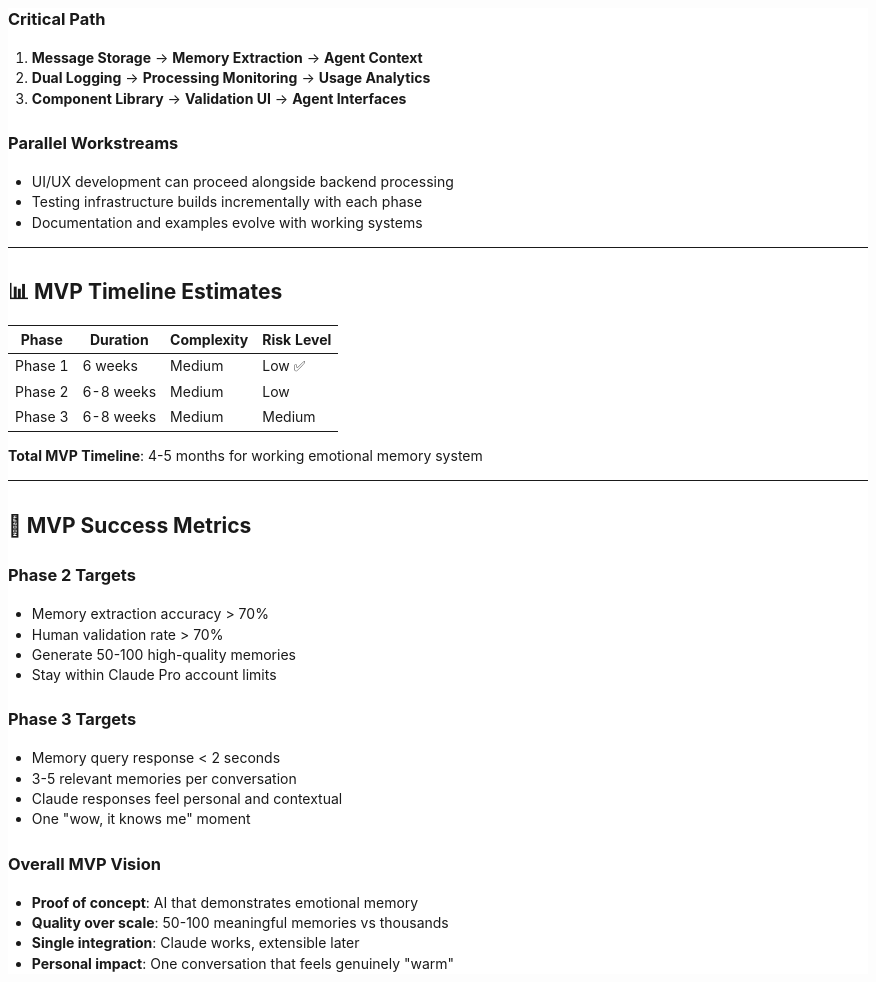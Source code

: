### Critical Path

1. **Message Storage** → **Memory Extraction** → **Agent Context**
2. **Dual Logging** → **Processing Monitoring** → **Usage Analytics**
3. **Component Library** → **Validation UI** → **Agent Interfaces**

### Parallel Workstreams

- UI/UX development can proceed alongside backend processing
- Testing infrastructure builds incrementally with each phase
- Documentation and examples evolve with working systems

---

## 📊 MVP Timeline Estimates

| Phase   | Duration  | Complexity | Risk Level |
| ------- | --------- | ---------- | ---------- |
| Phase 1 | 6 weeks   | Medium     | Low ✅     |
| Phase 2 | 6-8 weeks | Medium     | Low        |
| Phase 3 | 6-8 weeks | Medium     | Medium     |

**Total MVP Timeline**: 4-5 months for working emotional memory system

---

## 🎯 MVP Success Metrics

### Phase 2 Targets

- Memory extraction accuracy > 70%
- Human validation rate > 70%
- Generate 50-100 high-quality memories
- Stay within Claude Pro account limits

### Phase 3 Targets

- Memory query response < 2 seconds
- 3-5 relevant memories per conversation
- Claude responses feel personal and contextual
- One "wow, it knows me" moment

### Overall MVP Vision

- **Proof of concept**: AI that demonstrates emotional memory
- **Quality over scale**: 50-100 meaningful memories vs thousands
- **Single integration**: Claude works, extensible later
- **Personal impact**: One conversation that feels genuinely "warm"
